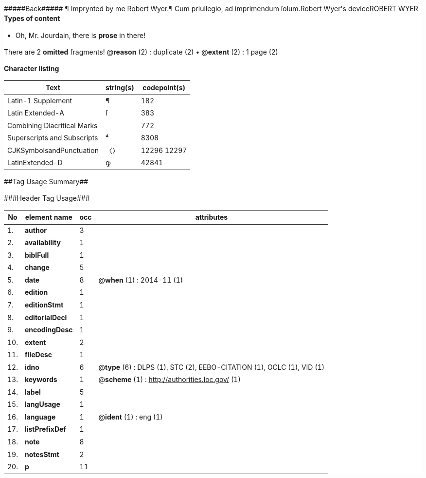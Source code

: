 #####Back#####
¶ Imprynted by me Robert Wyer.¶ Cum priuilegio, ad imprimendum ſolum.Robert Wyer's deviceROBERT WYER
**Types of content**

  * Oh, Mr. Jourdain, there is **prose** in there!

There are 2 **omitted** fragments! 
 @__reason__ (2) : duplicate (2)  •  @__extent__ (2) : 1 page (2)

**Character listing**


|Text|string(s)|codepoint(s)|
|---|---|---|
|Latin-1 Supplement|¶|182|
|Latin Extended-A|ſ|383|
|Combining             Diacritical Marks|̄|772|
|Superscripts             and Subscripts|⁴|8308|
|CJKSymbolsandPunctuation|〈〉|12296 12297|
|LatinExtended-D|ꝙ|42841|

##Tag Usage Summary##

###Header Tag Usage###

|No|element name|occ|attributes|
|---|---|---|---|
|1.|__author__|3||
|2.|__availability__|1||
|3.|__biblFull__|1||
|4.|__change__|5||
|5.|__date__|8| @__when__ (1) : 2014-11 (1)|
|6.|__edition__|1||
|7.|__editionStmt__|1||
|8.|__editorialDecl__|1||
|9.|__encodingDesc__|1||
|10.|__extent__|2||
|11.|__fileDesc__|1||
|12.|__idno__|6| @__type__ (6) : DLPS (1), STC (2), EEBO-CITATION (1), OCLC (1), VID (1)|
|13.|__keywords__|1| @__scheme__ (1) : http://authorities.loc.gov/ (1)|
|14.|__label__|5||
|15.|__langUsage__|1||
|16.|__language__|1| @__ident__ (1) : eng (1)|
|17.|__listPrefixDef__|1||
|18.|__note__|8||
|19.|__notesStmt__|2||
|20.|__p__|11||